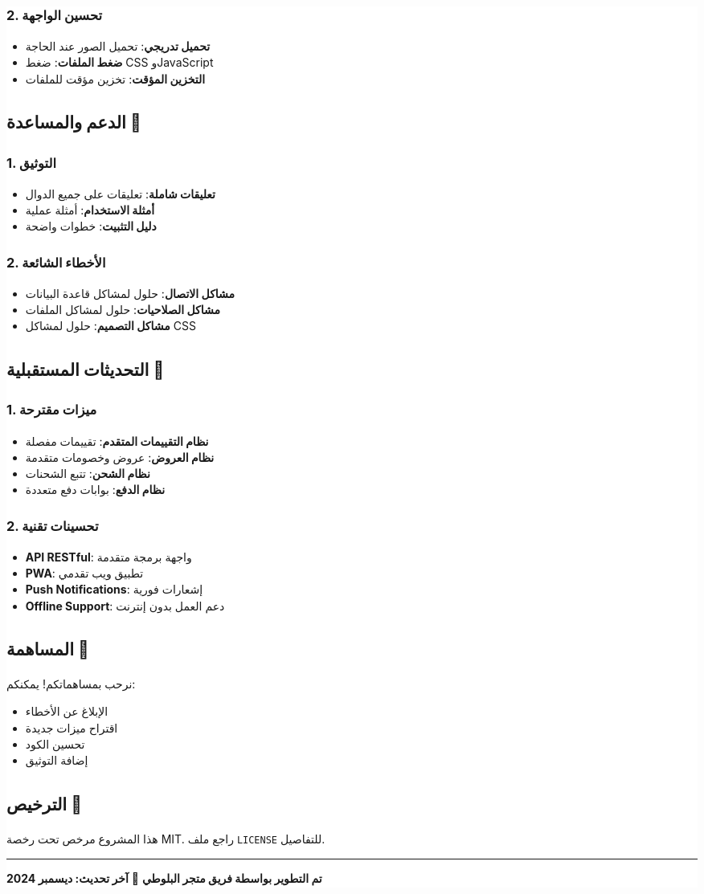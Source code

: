 ### 2. تحسين الواجهة
- **تحميل تدريجي**: تحميل الصور عند الحاجة
- **ضغط الملفات**: ضغط CSS وJavaScript
- **التخزين المؤقت**: تخزين مؤقت للملفات

## الدعم والمساعدة 💬

### 1. التوثيق
- **تعليقات شاملة**: تعليقات على جميع الدوال
- **أمثلة الاستخدام**: أمثلة عملية
- **دليل التثبيت**: خطوات واضحة

### 2. الأخطاء الشائعة
- **مشاكل الاتصال**: حلول لمشاكل قاعدة البيانات
- **مشاكل الصلاحيات**: حلول لمشاكل الملفات
- **مشاكل التصميم**: حلول لمشاكل CSS

## التحديثات المستقبلية 🚀

### 1. ميزات مقترحة
- **نظام التقييمات المتقدم**: تقييمات مفصلة
- **نظام العروض**: عروض وخصومات متقدمة
- **نظام الشحن**: تتبع الشحنات
- **نظام الدفع**: بوابات دفع متعددة

### 2. تحسينات تقنية
- **API RESTful**: واجهة برمجة متقدمة
- **PWA**: تطبيق ويب تقدمي
- **Push Notifications**: إشعارات فورية
- **Offline Support**: دعم العمل بدون إنترنت

## المساهمة 🤝

نرحب بمساهماتكم! يمكنكم:
- الإبلاغ عن الأخطاء
- اقتراح ميزات جديدة
- تحسين الكود
- إضافة التوثيق

## الترخيص 📄

هذا المشروع مرخص تحت رخصة MIT. راجع ملف `LICENSE` للتفاصيل.

---

**تم التطوير بواسطة فريق متجر البلوطي** 🎉
**آخر تحديث: ديسمبر 2024** 